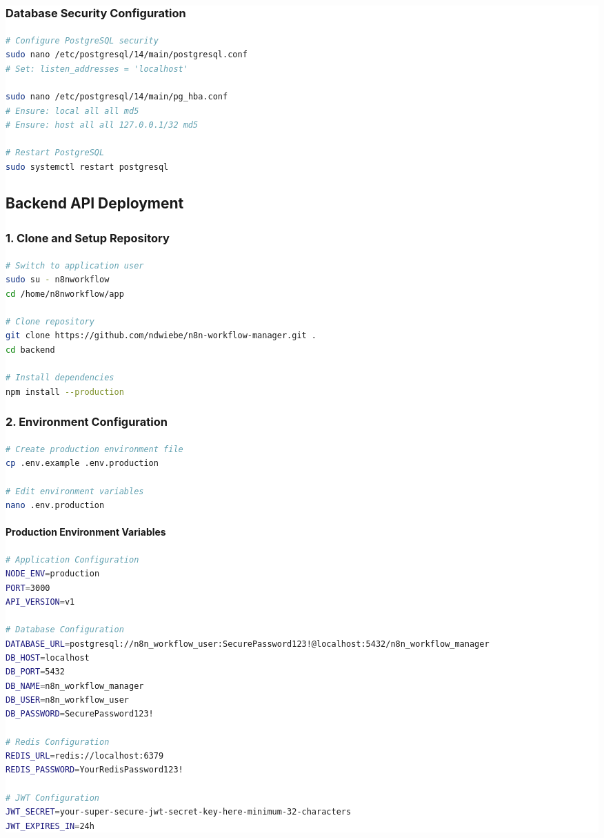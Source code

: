 ### Database Security Configuration

```bash
# Configure PostgreSQL security
sudo nano /etc/postgresql/14/main/postgresql.conf
# Set: listen_addresses = 'localhost'

sudo nano /etc/postgresql/14/main/pg_hba.conf
# Ensure: local all all md5
# Ensure: host all all 127.0.0.1/32 md5

# Restart PostgreSQL
sudo systemctl restart postgresql
```

## Backend API Deployment

### 1. Clone and Setup Repository

```bash
# Switch to application user
sudo su - n8nworkflow
cd /home/n8nworkflow/app

# Clone repository
git clone https://github.com/ndwiebe/n8n-workflow-manager.git .
cd backend

# Install dependencies
npm install --production
```

### 2. Environment Configuration

```bash
# Create production environment file
cp .env.example .env.production

# Edit environment variables
nano .env.production
```

#### Production Environment Variables

```bash
# Application Configuration
NODE_ENV=production
PORT=3000
API_VERSION=v1

# Database Configuration
DATABASE_URL=postgresql://n8n_workflow_user:SecurePassword123!@localhost:5432/n8n_workflow_manager
DB_HOST=localhost
DB_PORT=5432
DB_NAME=n8n_workflow_manager
DB_USER=n8n_workflow_user
DB_PASSWORD=SecurePassword123!

# Redis Configuration
REDIS_URL=redis://localhost:6379
REDIS_PASSWORD=YourRedisPassword123!

# JWT Configuration
JWT_SECRET=your-super-secure-jwt-secret-key-here-minimum-32-characters
JWT_EXPIRES_IN=24h
```